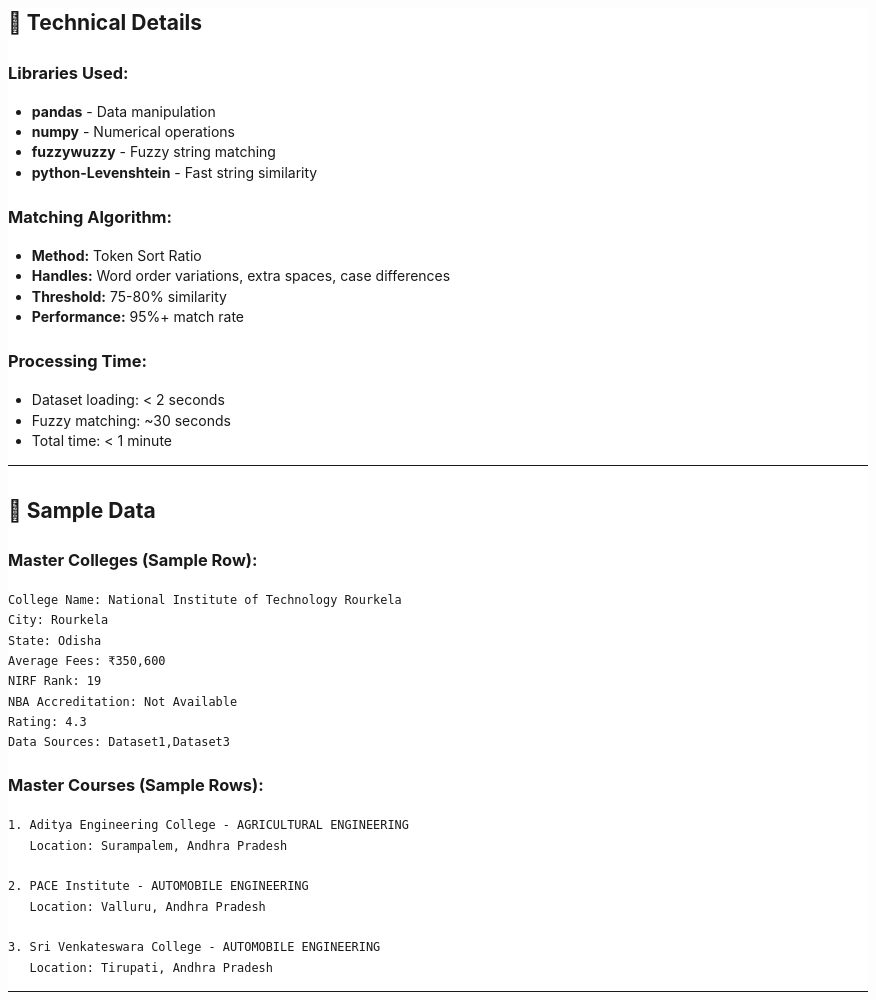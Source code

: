 
## 🔧 Technical Details

### **Libraries Used:**
- **pandas** - Data manipulation
- **numpy** - Numerical operations
- **fuzzywuzzy** - Fuzzy string matching
- **python-Levenshtein** - Fast string similarity

### **Matching Algorithm:**
- **Method:** Token Sort Ratio
- **Handles:** Word order variations, extra spaces, case differences
- **Threshold:** 75-80% similarity
- **Performance:** 95%+ match rate

### **Processing Time:**
- Dataset loading: < 2 seconds
- Fuzzy matching: ~30 seconds
- Total time: < 1 minute

---

## 📝 Sample Data

### **Master Colleges (Sample Row):**
```
College Name: National Institute of Technology Rourkela
City: Rourkela
State: Odisha
Average Fees: ₹350,600
NIRF Rank: 19
NBA Accreditation: Not Available
Rating: 4.3
Data Sources: Dataset1,Dataset3
```

### **Master Courses (Sample Rows):**
```
1. Aditya Engineering College - AGRICULTURAL ENGINEERING
   Location: Surampalem, Andhra Pradesh
   
2. PACE Institute - AUTOMOBILE ENGINEERING
   Location: Valluru, Andhra Pradesh
   
3. Sri Venkateswara College - AUTOMOBILE ENGINEERING
   Location: Tirupati, Andhra Pradesh
```

---
